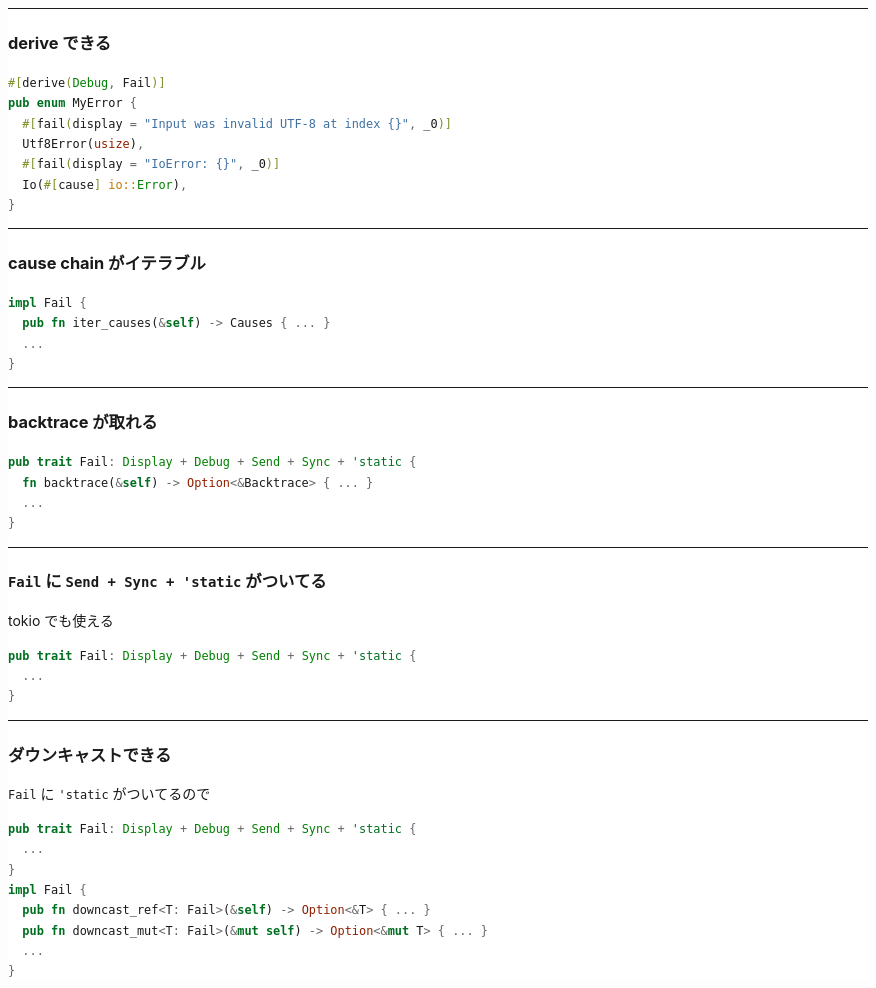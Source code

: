 ------

### derive できる

```rs
#[derive(Debug, Fail)]
pub enum MyError {
  #[fail(display = "Input was invalid UTF-8 at index {}", _0)]
  Utf8Error(usize),
  #[fail(display = "IoError: {}", _0)]
  Io(#[cause] io::Error),
}
```

------

### cause chain がイテラブル

```rs
impl Fail {
  pub fn iter_causes(&self) -> Causes { ... }
  ...
}
```

------

### backtrace が取れる

```rs
pub trait Fail: Display + Debug + Send + Sync + 'static {
  fn backtrace(&self) -> Option<&Backtrace> { ... }
  ...
}
```

------

### `Fail` に `Send + Sync + 'static` がついてる

tokio でも使える

```rust
pub trait Fail: Display + Debug + Send + Sync + 'static {
  ...
}
```

------

### ダウンキャストできる

`Fail` に `'static` がついてるので

```rust
pub trait Fail: Display + Debug + Send + Sync + 'static {
  ...
}
impl Fail {
  pub fn downcast_ref<T: Fail>(&self) -> Option<&T> { ... }
  pub fn downcast_mut<T: Fail>(&mut self) -> Option<&mut T> { ... }
  ...
}
```
